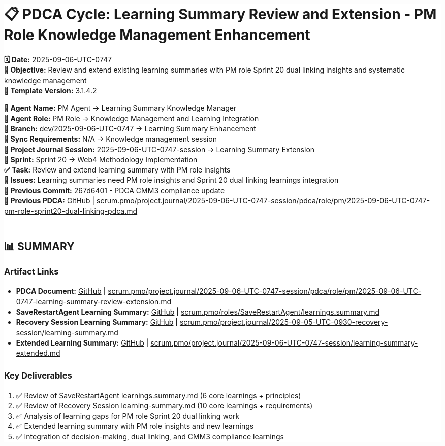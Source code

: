 # 📋 **PDCA Cycle: Learning Summary Review and Extension - PM Role Knowledge Management Enhancement**

**🗓️ Date:** 2025-09-06-UTC-0747  
**🎯 Objective:** Review and extend existing learning summaries with PM role Sprint 20 dual linking insights and systematic knowledge management  
**🎯 Template Version:** 3.1.4.2  

**👤 Agent Name:** PM Agent → Learning Summary Knowledge Manager  
**👤 Agent Role:** PM Role → Knowledge Management and Learning Integration  
**👤 Branch:** dev/2025-09-06-UTC-0747 → Learning Summary Enhancement  
**🔄 Sync Requirements:** N/A → Knowledge management session  
**🎯 Project Journal Session:** 2025-09-06-UTC-0747-session → Learning Summary Extension  
**🎯 Sprint:** Sprint 20 → Web4 Methodology Implementation  
**✅ Task:** Review and extend learning summary with PM role insights  
**🚨 Issues:** Learning summaries need PM role insights and Sprint 20 dual linking learnings integration  
**📎 Previous Commit:** 267d6401 - PDCA CMM3 compliance update  
**🔗 Previous PDCA:** [GitHub](https://github.com/Cerulean-Circle-GmbH/Web4Articles/blob/dev/2025-09-06-UTC-0747/scrum.pmo/project.journal/2025-09-06-UTC-0747-session/pdca/role/pm/2025-09-06-UTC-0747-pm-role-sprint20-dual-linking-pdca.md) | [scrum.pmo/project.journal/2025-09-06-UTC-0747-session/pdca/role/pm/2025-09-06-UTC-0747-pm-role-sprint20-dual-linking-pdca.md](./2025-09-06-UTC-0747-pm-role-sprint20-dual-linking-pdca.md)

---

## **📊 SUMMARY**

### **Artifact Links**
- **PDCA Document:** [GitHub](https://github.com/Cerulean-Circle-GmbH/Web4Articles/blob/dev/2025-09-06-UTC-0747/scrum.pmo/project.journal/2025-09-06-UTC-0747-session/pdca/role/pm/2025-09-06-UTC-0747-learning-summary-review-extension.md) | [scrum.pmo/project.journal/2025-09-06-UTC-0747-session/pdca/role/pm/2025-09-06-UTC-0747-learning-summary-review-extension.md](./2025-09-06-UTC-0747-learning-summary-review-extension.md)
- **SaveRestartAgent Learning Summary:** [GitHub](https://github.com/Cerulean-Circle-GmbH/Web4Articles/blob/dev/2025-09-06-UTC-0747/scrum.pmo/roles/SaveRestartAgent/learnings.summary.md) | [scrum.pmo/roles/SaveRestartAgent/learnings.summary.md](../../../roles/SaveRestartAgent/learnings.summary.md)
- **Recovery Session Learning Summary:** [GitHub](https://github.com/Cerulean-Circle-GmbH/Web4Articles/blob/dev/2025-09-06-UTC-0747/scrum.pmo/project.journal/2025-09-05-UTC-0930-recovery-session/learning-summary.md) | [scrum.pmo/project.journal/2025-09-05-UTC-0930-recovery-session/learning-summary.md](../../2025-09-05-UTC-0930-recovery-session/learning-summary.md)
- **Extended Learning Summary:** [GitHub](https://github.com/Cerulean-Circle-GmbH/Web4Articles/blob/dev/2025-09-06-UTC-0747/scrum.pmo/project.journal/2025-09-06-UTC-0747-session/learning-summary-extended.md) | [scrum.pmo/project.journal/2025-09-06-UTC-0747-session/learning-summary-extended.md](../learning-summary-extended.md)

### **Key Deliverables**
1. ✅ Review of SaveRestartAgent learnings.summary.md (6 core learnings + principles)
2. ✅ Review of Recovery Session learning-summary.md (10 core learnings + requirements)
3. ✅ Analysis of learning gaps for PM role Sprint 20 dual linking work
4. ✅ Extended learning summary with PM role insights and new learnings
5. ✅ Integration of decision-making, dual linking, and CMM3 compliance learnings
